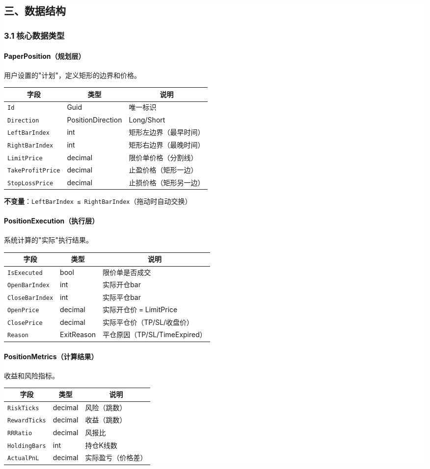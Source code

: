 ## 三、数据结构

### 3.1 核心数据类型

#### PaperPosition（规划层）
用户设置的"计划"，定义矩形的边界和价格。

| 字段 | 类型 | 说明 |
|------|------|------|
| `Id` | Guid | 唯一标识 |
| `Direction` | PositionDirection | Long/Short |
| `LeftBarIndex` | int | 矩形左边界（最早时间） |
| `RightBarIndex` | int | 矩形右边界（最晚时间） |
| `LimitPrice` | decimal | 限价单价格（分割线） |
| `TakeProfitPrice` | decimal | 止盈价格（矩形一边） |
| `StopLossPrice` | decimal | 止损价格（矩形另一边） |

**不变量**：`LeftBarIndex ≤ RightBarIndex`（拖动时自动交换）

#### PositionExecution（执行层）
系统计算的"实际"执行结果。

| 字段 | 类型 | 说明 |
|------|------|------|
| `IsExecuted` | bool | 限价单是否成交 |
| `OpenBarIndex` | int | 实际开仓bar |
| `CloseBarIndex` | int | 实际平仓bar |
| `OpenPrice` | decimal | 实际开仓价 = LimitPrice |
| `ClosePrice` | decimal | 实际平仓价（TP/SL/收盘价） |
| `Reason` | ExitReason | 平仓原因（TP/SL/TimeExpired） |

#### PositionMetrics（计算结果）
收益和风险指标。

| 字段 | 类型 | 说明 |
|------|------|------|
| `RiskTicks` | decimal | 风险（跳数） |
| `RewardTicks` | decimal | 收益（跳数） |
| `RRRatio` | decimal | 风报比 |
| `HoldingBars` | int | 持仓K线数 |
| `ActualPnL` | decimal | 实际盈亏（价格差） |
